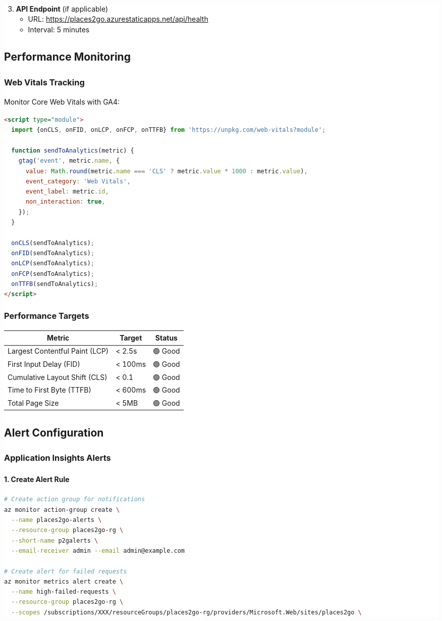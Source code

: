 3. **API Endpoint** (if applicable)
   - URL: https://places2go.azurestaticapps.net/api/health
   - Interval: 5 minutes

## Performance Monitoring

### Web Vitals Tracking

Monitor Core Web Vitals with GA4:

```html
<script type="module">
  import {onCLS, onFID, onLCP, onFCP, onTTFB} from 'https://unpkg.com/web-vitals?module';

  function sendToAnalytics(metric) {
    gtag('event', metric.name, {
      value: Math.round(metric.name === 'CLS' ? metric.value * 1000 : metric.value),
      event_category: 'Web Vitals',
      event_label: metric.id,
      non_interaction: true,
    });
  }

  onCLS(sendToAnalytics);
  onFID(sendToAnalytics);
  onLCP(sendToAnalytics);
  onFCP(sendToAnalytics);
  onTTFB(sendToAnalytics);
</script>
```

### Performance Targets

| Metric | Target | Status |
|--------|--------|--------|
| Largest Contentful Paint (LCP) | < 2.5s | 🟢 Good |
| First Input Delay (FID) | < 100ms | 🟢 Good |
| Cumulative Layout Shift (CLS) | < 0.1 | 🟢 Good |
| Time to First Byte (TTFB) | < 600ms | 🟢 Good |
| Total Page Size | < 5MB | 🟢 Good |

## Alert Configuration

### Application Insights Alerts

#### 1. Create Alert Rule

```bash
# Create action group for notifications
az monitor action-group create \
  --name places2go-alerts \
  --resource-group places2go-rg \
  --short-name p2galerts \
  --email-receiver admin --email admin@example.com

# Create alert for failed requests
az monitor metrics alert create \
  --name high-failed-requests \
  --resource-group places2go-rg \
  --scopes /subscriptions/XXX/resourceGroups/places2go-rg/providers/Microsoft.Web/sites/places2go \
```